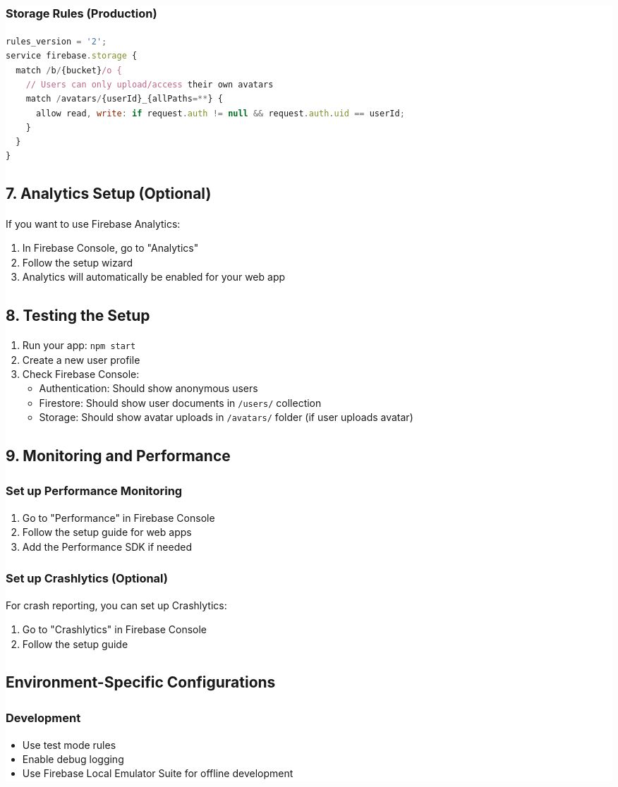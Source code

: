 ### Storage Rules (Production)
```javascript
rules_version = '2';
service firebase.storage {
  match /b/{bucket}/o {
    // Users can only upload/access their own avatars
    match /avatars/{userId}_{allPaths=**} {
      allow read, write: if request.auth != null && request.auth.uid == userId;
    }
  }
}
```

## 7. Analytics Setup (Optional)

If you want to use Firebase Analytics:

1. In Firebase Console, go to "Analytics"
2. Follow the setup wizard
3. Analytics will automatically be enabled for your web app

## 8. Testing the Setup

1. Run your app: `npm start`
2. Create a new user profile
3. Check Firebase Console:
   - Authentication: Should show anonymous users
   - Firestore: Should show user documents in `/users/` collection
   - Storage: Should show avatar uploads in `/avatars/` folder (if user uploads avatar)

## 9. Monitoring and Performance

### Set up Performance Monitoring
1. Go to "Performance" in Firebase Console
2. Follow the setup guide for web apps
3. Add the Performance SDK if needed

### Set up Crashlytics (Optional)
For crash reporting, you can set up Crashlytics:
1. Go to "Crashlytics" in Firebase Console
2. Follow the setup guide

## Environment-Specific Configurations

### Development
- Use test mode rules
- Enable debug logging
- Use Firebase Local Emulator Suite for offline development
